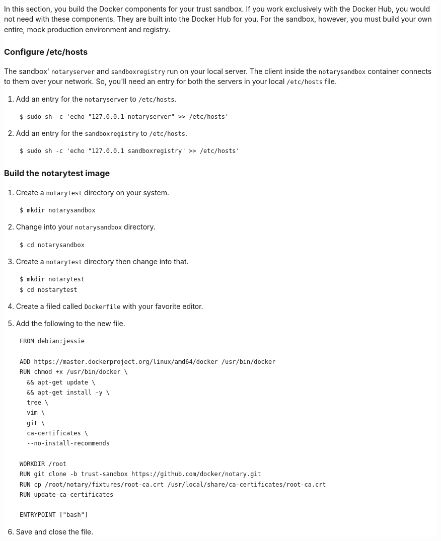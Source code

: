In this section, you build the Docker components for your trust sandbox. If you
work exclusively with the Docker Hub, you would not need with these components.
They are built into the Docker Hub for you. For the sandbox, however, you must
build your own entire, mock production environment and registry.

### Configure /etc/hosts

The sandbox' `notaryserver` and `sandboxregistry` run on your local server. The
client inside the `notarysandbox` container connects to them over your network.
So, you'll need an entry for both the servers in your local `/etc/hosts` file.

1. Add an entry for the `notaryserver` to `/etc/hosts`.
      
        $ sudo sh -c 'echo "127.0.0.1 notaryserver" >> /etc/hosts'
        
2. Add an entry for the `sandboxregistry` to `/etc/hosts`.

        $ sudo sh -c 'echo "127.0.0.1 sandboxregistry" >> /etc/hosts'


### Build the notarytest image

1. Create a `notarytest` directory on your system.

        $ mkdir notarysandbox

2. Change into your `notarysandbox` directory.

        $ cd notarysandbox

3. Create a `notarytest` directory then change into that.

        $ mkdir notarytest
        $ cd nostarytest

4. Create a filed called `Dockerfile` with your favorite editor.

5. Add the following to the new file.

        FROM debian:jessie

        ADD https://master.dockerproject.org/linux/amd64/docker /usr/bin/docker
        RUN chmod +x /usr/bin/docker \
          && apt-get update \
          && apt-get install -y \
          tree \
          vim \
          git \
          ca-certificates \
          --no-install-recommends

        WORKDIR /root
        RUN git clone -b trust-sandbox https://github.com/docker/notary.git
        RUN cp /root/notary/fixtures/root-ca.crt /usr/local/share/ca-certificates/root-ca.crt
        RUN update-ca-certificates

        ENTRYPOINT ["bash"]
        
6. Save and close the file.
